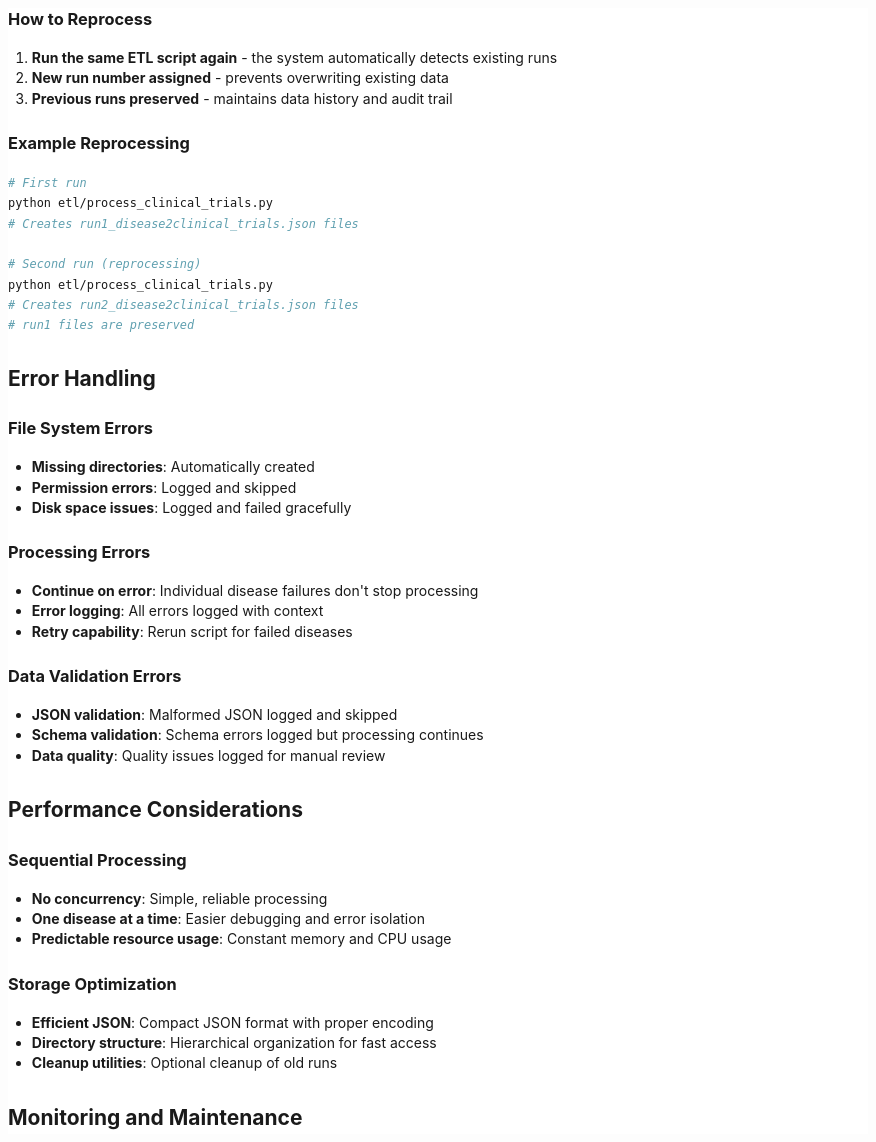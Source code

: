 ### How to Reprocess
1. **Run the same ETL script again** - the system automatically detects existing runs
2. **New run number assigned** - prevents overwriting existing data
3. **Previous runs preserved** - maintains data history and audit trail

### Example Reprocessing
```bash
# First run
python etl/process_clinical_trials.py
# Creates run1_disease2clinical_trials.json files

# Second run (reprocessing)
python etl/process_clinical_trials.py
# Creates run2_disease2clinical_trials.json files
# run1 files are preserved
```

## Error Handling

### File System Errors
- **Missing directories**: Automatically created
- **Permission errors**: Logged and skipped
- **Disk space issues**: Logged and failed gracefully

### Processing Errors
- **Continue on error**: Individual disease failures don't stop processing
- **Error logging**: All errors logged with context
- **Retry capability**: Rerun script for failed diseases

### Data Validation Errors
- **JSON validation**: Malformed JSON logged and skipped
- **Schema validation**: Schema errors logged but processing continues
- **Data quality**: Quality issues logged for manual review

## Performance Considerations

### Sequential Processing
- **No concurrency**: Simple, reliable processing
- **One disease at a time**: Easier debugging and error isolation
- **Predictable resource usage**: Constant memory and CPU usage

### Storage Optimization
- **Efficient JSON**: Compact JSON format with proper encoding
- **Directory structure**: Hierarchical organization for fast access
- **Cleanup utilities**: Optional cleanup of old runs

## Monitoring and Maintenance
